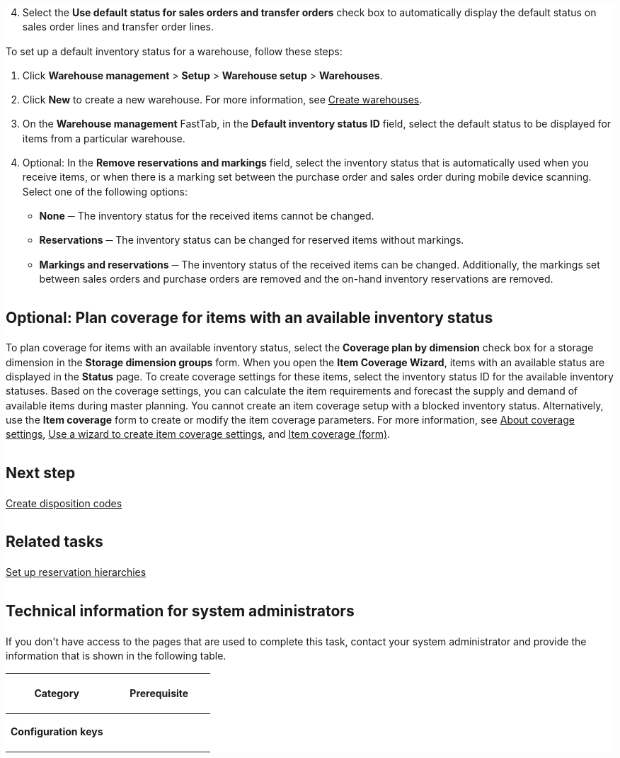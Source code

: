 4.  Select the **Use default status for sales orders and transfer orders** check box to automatically display the default status on sales order lines and transfer order lines.

To set up a default inventory status for a warehouse, follow these steps:

1.  Click **Warehouse management** \> **Setup** \> **Warehouse setup** \> **Warehouses**.

2.  Click **New** to create a new warehouse. For more information, see [Create warehouses](create-warehouses.md).

3.  On the **Warehouse management** FastTab, in the **Default inventory status ID** field, select the default status to be displayed for items from a particular warehouse.

4.  Optional: In the **Remove reservations and markings** field, select the inventory status that is automatically used when you receive items, or when there is a marking set between the purchase order and sales order during mobile device scanning. Select one of the following options:
    
      - **None** ─ The inventory status for the received items cannot be changed.
    
      - **Reservations** ─ The inventory status can be changed for reserved items without markings.
    
      - **Markings and reservations** ─ The inventory status of the received items can be changed. Additionally, the markings set between sales orders and purchase orders are removed and the on-hand inventory reservations are removed.

## Optional: Plan coverage for items with an available inventory status

To plan coverage for items with an available inventory status, select the **Coverage plan by dimension** check box for a storage dimension in the **Storage dimension groups** form. When you open the **Item Coverage Wizard**, items with an available status are displayed in the **Status** page. To create coverage settings for these items, select the inventory status ID for the available inventory statuses. Based on the coverage settings, you can calculate the item requirements and forecast the supply and demand of available items during master planning. You cannot create an item coverage setup with a blocked inventory status. Alternatively, use the **Item coverage** form to create or modify the item coverage parameters. For more information, see [About coverage settings](about-coverage-settings.md), [Use a wizard to create item coverage settings](use-a-wizard-to-create-item-coverage-settings.md), and [Item coverage (form)](https://technet.microsoft.com/library/aa619147\(v=ax.60\)).

## Next step

[Create disposition codes](create-disposition-codes.md)

## Related tasks

[Set up reservation hierarchies](set-up-reservation-hierarchies.md)

## Technical information for system administrators

If you don't have access to the pages that are used to complete this task, contact your system administrator and provide the information that is shown in the following table.

<table>
<colgroup>
<col style="width: 50%" />
<col style="width: 50%" />
</colgroup>
<thead>
<tr class="header">
<th><p>Category</p></th>
<th><p>Prerequisite</p></th>
</tr>
</thead>
<tbody>
<tr class="odd">
<td><p><strong>Configuration keys</strong></p></td>